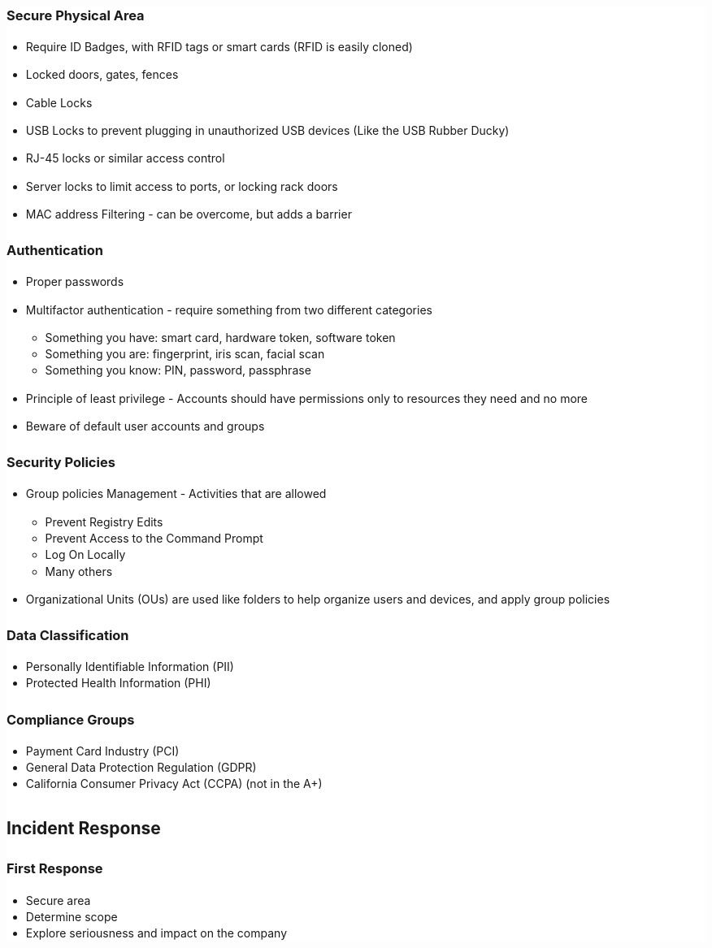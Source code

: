 ### Secure Physical Area

* Require ID Badges, with RFID tags or smart cards (RFID is easily cloned)
* Locked doors, gates, fences
* Cable Locks
* USB Locks to prevent plugging in unauthorized USB devices (Like the USB Rubber Ducky)
* RJ-45 locks or similar access control
* Server locks to limit access to ports, or locking rack doors

* MAC address Filtering - can be overcome, but adds a barrier

### Authentication

* Proper passwords
* Multifactor authentication - require something from two different categories
  * Something you have: smart card, hardware token, software token
  * Something you are: fingerprint, iris scan, facial scan
  * Something you know: PIN, password, passphrase

* Principle of least privilege - Accounts should have permissions only to resources they need and no more
* Beware of default user accounts and groups

### Security Policies

* Group policies Management - Activities that are allowed
  * Prevent Registry Edits
  * Prevent Access to the Command Prompt
  * Log On Locally
  * Many others


* Organizational Units (OUs) are used like folders to help organize users and devices, and apply group policies

### Data Classification

* Personally Identifiable Information (PII)
* Protected Health Information (PHI)

### Compliance Groups

* Payment Card Industry (PCI)
* General Data Protection Regulation (GDPR)
* California Consumer Privacy Act (CCPA) (not in the A+)

## Incident Response

### First Response

* Secure area
* Determine scope
* Explore seriousness and impact on the company
